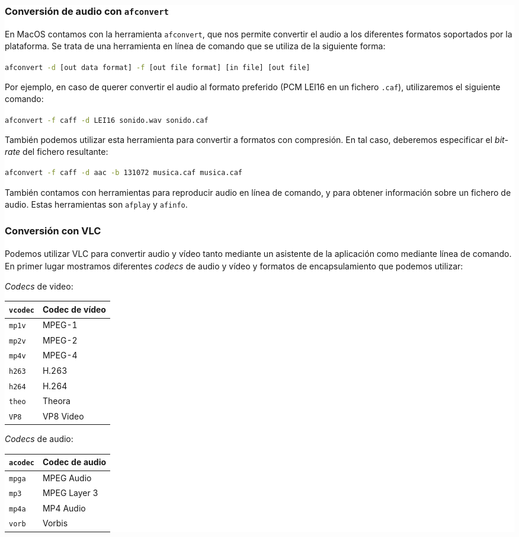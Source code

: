 ### Conversión de audio con `afconvert`

En MacOS contamos con la herramienta `afconvert`, que nos permite convertir el audio a los diferentes formatos soportados por la plataforma. Se trata de una herramienta en línea de comando que se utiliza de la siguiente forma:

```bash
afconvert -d [out data format] -f [out file format] [in file] [out file]
```

Por ejemplo, en caso de querer convertir el audio al formato preferido (PCM LEI16 en un fichero `.caf`),
utilizaremos el siguiente comando:

```bash
afconvert -f caff -d LEI16 sonido.wav sonido.caf
```

También podemos utilizar esta herramienta para convertir a formatos con compresión. En tal caso, deberemos
especificar el _bit-rate_ del fichero resultante:

```bash
afconvert -f caff -d aac -b 131072 musica.caf musica.caf
```

También contamos con herramientas para reproducir audio en línea de comando, y para obtener información sobre un fichero de audio. Estas herramientas son `afplay` y `afinfo`.

### Conversión con VLC

Podemos utilizar VLC para convertir audio y vídeo tanto mediante un asistente de la aplicación como mediante línea de comando. En primer lugar mostramos diferentes _codecs_ de audio y vídeo y formatos de encapsulamiento que podemos utilizar:

_Codecs_ de video:

|`vcodec`    | Codec de vídeo |
|:-----------|:---------------|
|`mp1v`      |MPEG-1          |
|`mp2v`      |MPEG-2          |
|`mp4v`      |MPEG-4          |
|`h263`      |H.263           |
|`h264`      |H.264           |
|`theo`      |Theora          |
|`VP8`       |VP8 Video       |

_Codecs_ de audio:

|`acodec`    | Codec de audio |
|:-----------|:---------------|
|`mpga`      |MPEG Audio      |
|`mp3`       |MPEG Layer 3    |
|`mp4a`      |MP4 Audio       |
|`vorb`      |Vorbis          |
